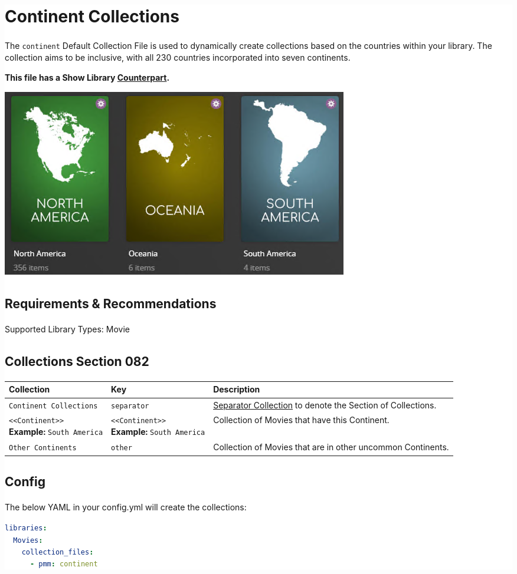 # Continent Collections

The `continent` Default Collection File is used to dynamically create collections based on the countries within your library. The collection aims to be inclusive, with all 230 countries incorporated into seven continents.

**This file has a Show Library [Counterpart](../show/continent.md).**

![](../images/continent1.png)

## Requirements & Recommendations

Supported Library Types: Movie

## Collections Section 082

| Collection                                      | Key                                             | Description                                                                    |
|:------------------------------------------------|:------------------------------------------------|:-------------------------------------------------------------------------------|
| `Continent Collections`                         | `separator`                                     | [Separator Collection](../separators.md) to denote the Section of Collections. |
| `<<Continent>>`<br>**Example:** `South America` | `<<Continent>>`<br>**Example:** `South America` | Collection of Movies that have this Continent.                                 |
| `Other Continents`                              | `other`                                         | Collection of Movies that are in other uncommon Continents.                    |

## Config

The below YAML in your config.yml will create the collections:

```yaml
libraries:
  Movies:
    collection_files:
      - pmm: continent
```
